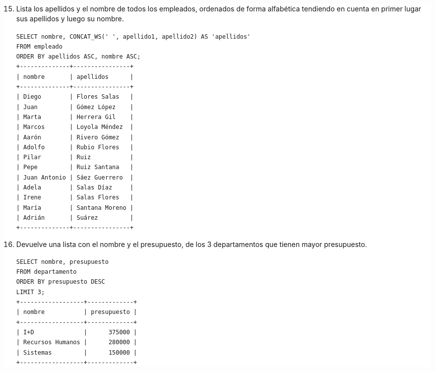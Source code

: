    
15. Lista los apellidos y el nombre de todos los empleados, ordenados de forma
    alfabética tendiendo en cuenta en primer lugar sus apellidos y luego su
    nombre.

    ```
    SELECT nombre, CONCAT_WS(' ', apellido1, apellido2) AS 'apellidos'
    FROM empleado
    ORDER BY apellidos ASC, nombre ASC;
    +--------------+----------------+
    | nombre       | apellidos      |
    +--------------+----------------+
    | Diego        | Flores Salas   |
    | Juan         | Gómez López    |
    | Marta        | Herrera Gil    |
    | Marcos       | Loyola Méndez  |
    | Aarón        | Rivero Gómez   |
    | Adolfo       | Rubio Flores   |
    | Pilar        | Ruiz           |
    | Pepe         | Ruiz Santana   |
    | Juan Antonio | Sáez Guerrero  |
    | Adela        | Salas Díaz     |
    | Irene        | Salas Flores   |
    | María        | Santana Moreno |
    | Adrián       | Suárez         |
    +--------------+----------------+
    ```
    
16. Devuelve una lista con el nombre y el presupuesto, de los 3 departamentos
    que tienen mayor presupuesto.

    ```
    SELECT nombre, presupuesto
    FROM departamento
    ORDER BY presupuesto DESC
    LIMIT 3;
    +------------------+-------------+
    | nombre           | presupuesto |
    +------------------+-------------+
    | I+D              |      375000 |
    | Recursos Humanos |      280000 |
    | Sistemas         |      150000 |
    +------------------+-------------+
    ```
    